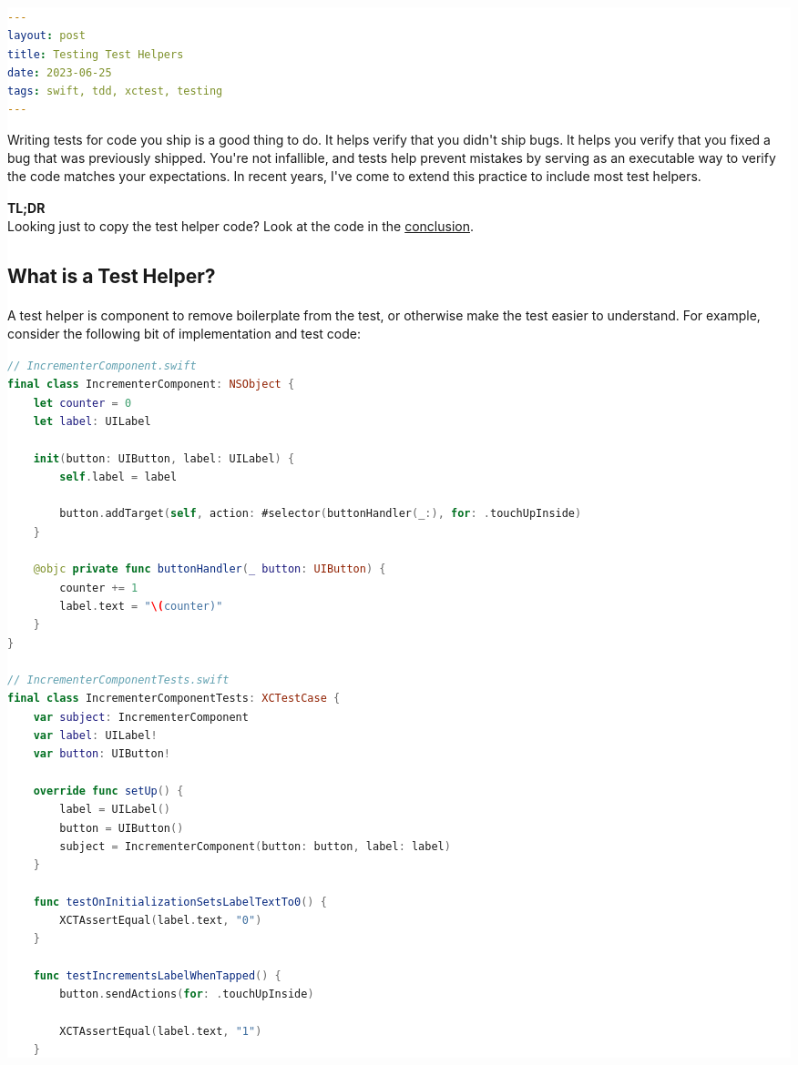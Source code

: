 ```yaml
---
layout: post
title: Testing Test Helpers
date: 2023-06-25
tags: swift, tdd, xctest, testing
---
```


Writing tests for code you ship is a good thing to do. It helps verify that you didn't ship bugs. It helps you verify that you fixed a bug that was previously shipped. You're not infallible, and tests help prevent mistakes by serving as an executable way to verify the code matches your expectations. In recent years, I've come to extend this practice to include most test helpers.

<div class="aside">
<b>TL;DR</b>
<br />
Looking just to copy the test helper code? Look at the code in the <a href="#conclusion">conclusion</a>.
</div>

## What is a Test Helper?

A test helper is component to remove boilerplate from the test, or otherwise make the test easier to understand. For example, consider the following bit of implementation and test code:

```swift
// IncrementerComponent.swift
final class IncrementerComponent: NSObject {
    let counter = 0
    let label: UILabel

    init(button: UIButton, label: UILabel) {
        self.label = label
        
        button.addTarget(self, action: #selector(buttonHandler(_:), for: .touchUpInside)
    }
    
    @objc private func buttonHandler(_ button: UIButton) {
        counter += 1
        label.text = "\(counter)"
    }
}

// IncrementerComponentTests.swift
final class IncrementerComponentTests: XCTestCase {
    var subject: IncrementerComponent
    var label: UILabel!
    var button: UIButton!

    override func setUp() {
        label = UILabel()
        button = UIButton()
        subject = IncrementerComponent(button: button, label: label)
    }
    
    func testOnInitializationSetsLabelTextTo0() {   
        XCTAssertEqual(label.text, "0")
    }

    func testIncrementsLabelWhenTapped() {        
        button.sendActions(for: .touchUpInside)
        
        XCTAssertEqual(label.text, "1")
    }
```